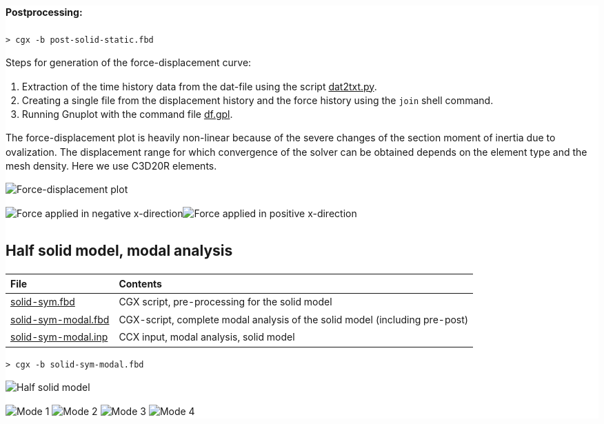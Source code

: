 #### Postprocessing:
```
> cgx -b post-solid-static.fbd
```
Steps for generation of the  force-displacement curve:
 1. Extraction of the time history data from the dat-file using the script [dat2txt.py](../../Scripts/dat2txt.py).
 2. Creating a single file from the displacement history and the force history using the `join` shell command.
 3. Running Gnuplot with the command file [df.gpl](df.gpl).

The force-displacement plot is heavily non-linear because of the severe changes of the section moment of inertia due to ovalization. The displacement range for which convergence of the solver can be obtained depends on the element type and the mesh density. Here we use C3D20R elements.

 <img src="Refs/df-solid.png" title="Force-displacement plot">

 <img src="Refs/solid-SE-neg.png" width="400" title="Force applied in negative x-direction"><img src="Refs/solid-SE-pos.png" width="400" title="Force applied in positive x-direction">

## Half solid model, modal analysis

 File                       | Contents    
  :-------------            | :-------------
  [solid-sym.fbd](solid-sym.fbd)    | CGX script, pre-processing for the solid model    
   [solid-sym-modal.fbd](solid-sym-modal.fbd)      |  CGX-script, complete  modal analysis of the solid model (including pre-post)
   [solid-sym-modal.inp](solid-modal.inp)  | CCX input, modal analysis, solid model

 ```
 > cgx -b solid-sym-modal.fbd
 ```
 <img src="Refs/geo-solid-sym.png" width="400" title="Half solid model">

 <img src="Refs/solid-sym-modal-1.gif" width="400" title="Mode 1"> <img src="Refs/solid-sym-modal-2.gif" width="400" title="Mode 2">
 <img src="Refs/solid-sym-modal-3.gif" width="400" title="Mode 3"> <img src="Refs/solid-sym-modal-4.gif" width="400" title="Mode 4">
